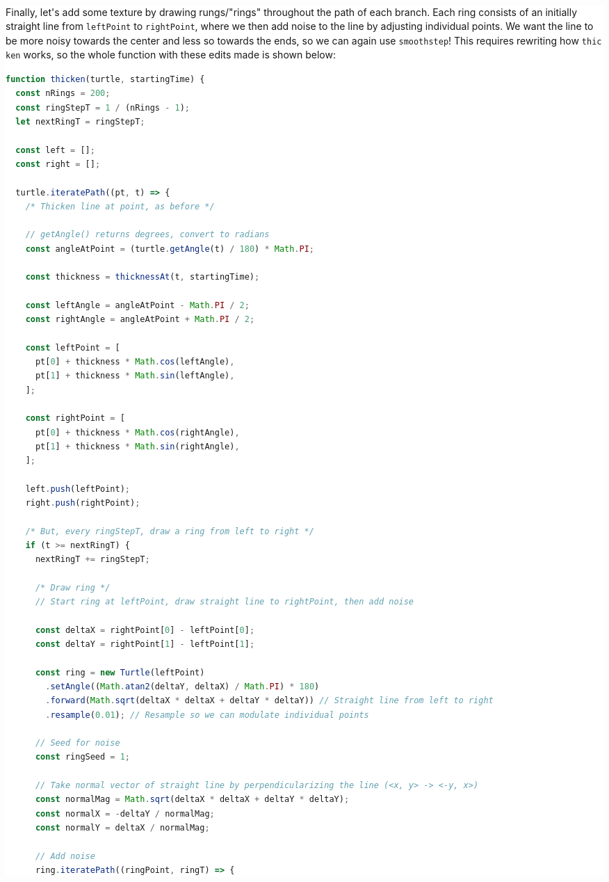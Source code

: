 Finally, let's add some texture by drawing rungs/"rings" throughout the path of each branch. Each ring consists of an initially straight line from `leftPoint` to `rightPoint`, where we then add noise to the line by adjusting individual points. We want the line to be more noisy towards the center and less so towards the ends, so we can again use `smoothstep`! This requires rewriting how `thicken` works, so the whole function with these edits made is shown below:

```js
function thicken(turtle, startingTime) {
  const nRings = 200;
  const ringStepT = 1 / (nRings - 1);
  let nextRingT = ringStepT;

  const left = [];
  const right = [];

  turtle.iteratePath((pt, t) => {
    /* Thicken line at point, as before */

    // getAngle() returns degrees, convert to radians
    const angleAtPoint = (turtle.getAngle(t) / 180) * Math.PI;

    const thickness = thicknessAt(t, startingTime);

    const leftAngle = angleAtPoint - Math.PI / 2;
    const rightAngle = angleAtPoint + Math.PI / 2;

    const leftPoint = [
      pt[0] + thickness * Math.cos(leftAngle),
      pt[1] + thickness * Math.sin(leftAngle),
    ];

    const rightPoint = [
      pt[0] + thickness * Math.cos(rightAngle),
      pt[1] + thickness * Math.sin(rightAngle),
    ];

    left.push(leftPoint);
    right.push(rightPoint);

    /* But, every ringStepT, draw a ring from left to right */
    if (t >= nextRingT) {
      nextRingT += ringStepT;

      /* Draw ring */
      // Start ring at leftPoint, draw straight line to rightPoint, then add noise

      const deltaX = rightPoint[0] - leftPoint[0];
      const deltaY = rightPoint[1] - leftPoint[1];

      const ring = new Turtle(leftPoint)
        .setAngle((Math.atan2(deltaY, deltaX) / Math.PI) * 180)
        .forward(Math.sqrt(deltaX * deltaX + deltaY * deltaY)) // Straight line from left to right
        .resample(0.01); // Resample so we can modulate individual points

      // Seed for noise
      const ringSeed = 1;

      // Take normal vector of straight line by perpendicularizing the line (<x, y> -> <-y, x>)
      const normalMag = Math.sqrt(deltaX * deltaX + deltaY * deltaY);
      const normalX = -deltaY / normalMag;
      const normalY = deltaX / normalMag;

      // Add noise
      ring.iteratePath((ringPoint, ringT) => {
```